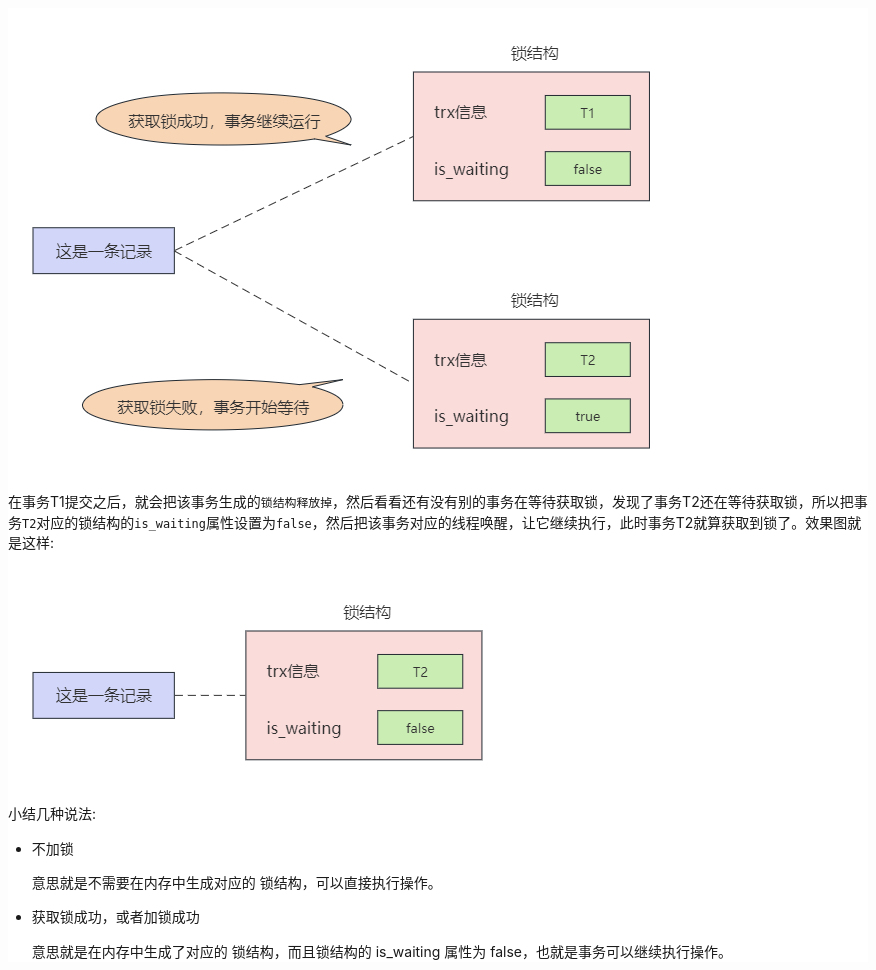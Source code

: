 

![img](..\images\215-02.png)

在事务T1提交之后，就会把该事务生成的`锁结构释放掉`，然后看看还有没有别的事务在等待获取锁，发现了事务T2还在等待获取锁，所以把事务`T2`对应的锁结构的`is_waiting`属性设置为`false`，然后把该事务对应的线程唤醒，让它继续执行，此时事务T2就算获取到锁了。效果图就是这样:



![img](..\images\215-03.png)

小结几种说法:

- 不加锁

  意思就是不需要在内存中生成对应的 锁结构，可以直接执行操作。

- 获取锁成功，或者加锁成功

  意思就是在内存中生成了对应的 锁结构，而且锁结构的 is_waiting 属性为 false，也就是事务可以继续执行操作。
